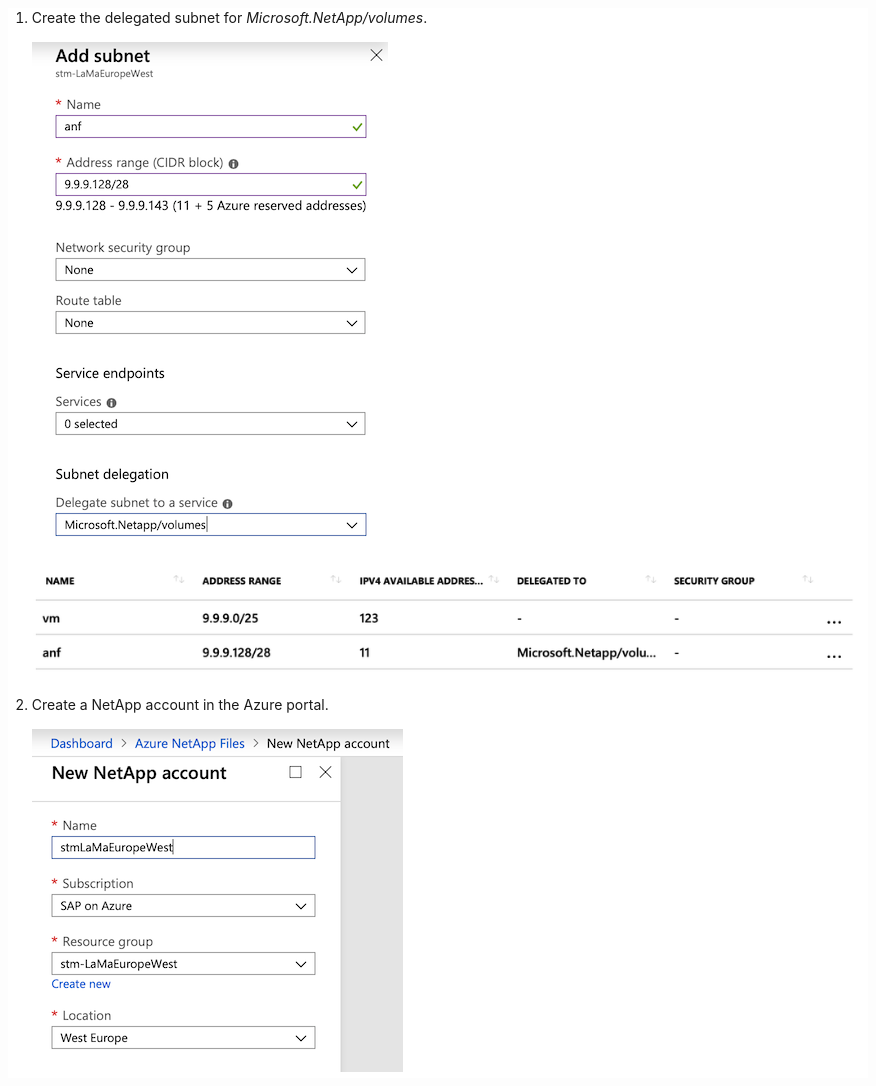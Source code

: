
1. Create the delegated subnet for *Microsoft.NetApp/volumes*.

   ![Screenshot that shows selections for adding a delegated subnet.](media/lama/sap-lama-addsubnet-50.png)

   ![Screenshot that shows a list of subnets.](media/lama/sap-lama-subnets.png)

1. Create a NetApp account in the Azure portal.

   ![Screenshot that shows selections for creating a NetApp account.](media/lama/sap-lama-create-netappaccount-50.png)
